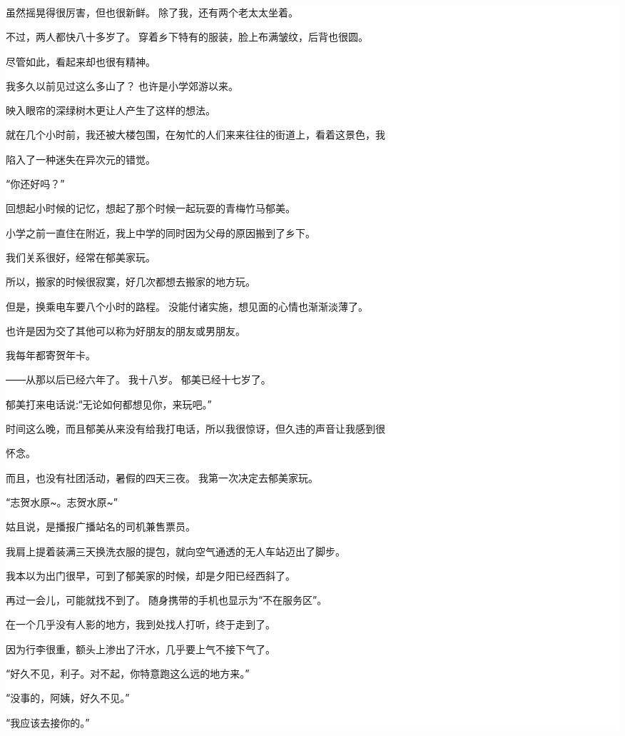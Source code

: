 虽然摇晃得很厉害，但也很新鲜。                  除了我，还有两个老太太坐着。

不过，两人都快八十多岁了。    穿着乡下特有的服装，脸上布满皱纹，后背也很圆。

尽管如此，看起来却也很有精神。

我多久以前见过这么多山了？                              也许是小学郊游以来。

映入眼帘的深绿树木更让人产生了这样的想法。

就在几个小时前，我还被大楼包围，在匆忙的人们来来往往的街道上，看着这景色，我

陷入了一种迷失在异次元的错觉。



“你还好吗？”



回想起小时候的记忆，想起了那个时候一起玩耍的青梅竹马郁美。

小学之前一直住在附近，我上中学的同时因为父母的原因搬到了乡下。

我们关系很好，经常在郁美家玩。

所以，搬家的时候很寂寞，好几次都想去搬家的地方玩。

但是，换乘电车要八个小时的路程。    没能付诸实施，想见面的心情也渐渐淡薄了。

也许是因为交了其他可以称为好朋友的朋友或男朋友。

我每年都寄贺年卡。

——从那以后已经六年了。             我十八岁。             郁美已经十七岁了。

郁美打来电话说:“无论如何都想见你，来玩吧。”

时间这么晚，而且郁美从来没有给我打电话，所以我很惊讶，但久违的声音让我感到很

怀念。

而且，也没有社团活动，暑假的四天三夜。 我第一次决定去郁美家玩。

“志贺水原~。志贺水原~”



姑且说，是播报广播站名的司机兼售票员。

我肩上提着装满三天换洗衣服的提包，就向空气通透的无人车站迈出了脚步。



我本以为出门很早，可到了郁美家的时候，却是夕阳已经西斜了。

再过一会儿，可能就找不到了。            随身携带的手机也显示为“不在服务区”。

在一个几乎没有人影的地方，我到处找人打听，终于走到了。

因为行李很重，额头上渗出了汗水，几乎要上气不接下气了。

“好久不见，利子。对不起，你特意跑这么远的地方来。”

“没事的，阿姨，好久不见。”

“我应该去接你的。”

